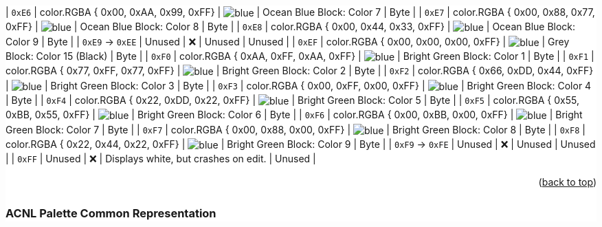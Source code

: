 | `0xE6`           | color.RGBA { 0x00, 0xAA, 0x99, 0xFF} | <img valign='middle' alt='blue' src='https://readme-swatches.vercel.app/00AA99'/> | Ocean Blue Block: Color 7            | Byte      |
| `0xE7`           | color.RGBA { 0x00, 0x88, 0x77, 0xFF} | <img valign='middle' alt='blue' src='https://readme-swatches.vercel.app/008877'/> | Ocean Blue Block: Color 8            | Byte      |
| `0xE8`           | color.RGBA { 0x00, 0x44, 0x33, 0xFF} | <img valign='middle' alt='blue' src='https://readme-swatches.vercel.app/004433'/> | Ocean Blue Block: Color 9            | Byte      |
| `0xE9` -> `0xEE` | Unused                               | ❌                                                                                | Unused                               | Unused    |
| `0xEF`           | color.RGBA { 0x00, 0x00, 0x00, 0xFF} | <img valign='middle' alt='blue' src='https://readme-swatches.vercel.app/000000'/> | Grey Block: Color 15 (Black)         | Byte      | 
| `0xF0`           | color.RGBA { 0xAA, 0xFF, 0xAA, 0xFF} | <img valign='middle' alt='blue' src='https://readme-swatches.vercel.app/AAFFAA'/> | Bright Green Block: Color 1          | Byte      |
| `0xF1`           | color.RGBA { 0x77, 0xFF, 0x77, 0xFF} | <img valign='middle' alt='blue' src='https://readme-swatches.vercel.app/77FF77'/> | Bright Green Block: Color 2          | Byte      |
| `0xF2`           | color.RGBA { 0x66, 0xDD, 0x44, 0xFF} | <img valign='middle' alt='blue' src='https://readme-swatches.vercel.app/66DD44'/> | Bright Green Block: Color 3          | Byte      |
| `0xF3`           | color.RGBA { 0x00, 0xFF, 0x00, 0xFF} | <img valign='middle' alt='blue' src='https://readme-swatches.vercel.app/00FF00'/> | Bright Green Block: Color 4          | Byte      |
| `0xF4`           | color.RGBA { 0x22, 0xDD, 0x22, 0xFF} | <img valign='middle' alt='blue' src='https://readme-swatches.vercel.app/22DD22'/> | Bright Green Block: Color 5          | Byte      |
| `0xF5`           | color.RGBA { 0x55, 0xBB, 0x55, 0xFF} | <img valign='middle' alt='blue' src='https://readme-swatches.vercel.app/55BB55'/> | Bright Green Block: Color 6          | Byte      |
| `0xF6`           | color.RGBA { 0x00, 0xBB, 0x00, 0xFF} | <img valign='middle' alt='blue' src='https://readme-swatches.vercel.app/00BB00'/> | Bright Green Block: Color 7          | Byte      |
| `0xF7`           | color.RGBA { 0x00, 0x88, 0x00, 0xFF} | <img valign='middle' alt='blue' src='https://readme-swatches.vercel.app/008800'/> | Bright Green Block: Color 8          | Byte      |
| `0xF8`           | color.RGBA { 0x22, 0x44, 0x22, 0xFF} | <img valign='middle' alt='blue' src='https://readme-swatches.vercel.app/224422'/> | Bright Green Block: Color 9          | Byte      |
| `0xF9` -> `0xFE` | Unused                               | ❌                                                                                | Unused                               | Unused    |
| `0xFF`           | Unused                               | ❌                                                                                | Displays white, but crashes on edit. | Unused    |

<p align="right">(<a href="#readme-top">back to top</a>)</p>

### ACNL Palette Common Representation
